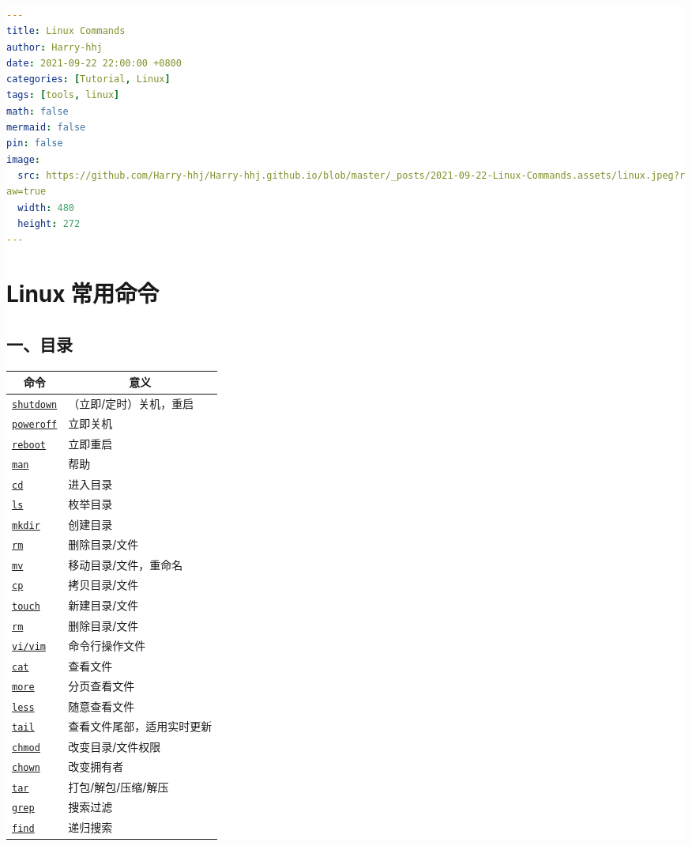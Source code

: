 ```yaml
---
title: Linux Commands
author: Harry-hhj
date: 2021-09-22 22:00:00 +0800
categories: [Tutorial, Linux]
tags: [tools, linux]
math: false
mermaid: false
pin: false
image:
  src: https://github.com/Harry-hhj/Harry-hhj.github.io/blob/master/_posts/2021-09-22-Linux-Commands.assets/linux.jpeg?raw=true
  width: 480
  height: 272
---
```




# Linux 常用命令

## 一、目录

| 命令                     | 意义                       |
| ------------------------ | -------------------------- |
| [`shutdown`](#基本命令)  | （立即/定时）关机，重启    |
| [`poweroff`](#基本命令)  | 立即关机                   |
| [`reboot`](#基本命令)    | 立即重启                   |
| [`man`](#基本命令)       | 帮助                       |
| [`cd`](#目录操作)        | 进入目录                   |
| [`ls`](#目录操作)        | 枚举目录                   |
| [`mkdir`](#目录操作)     | 创建目录                   |
| [`rm`](#目录操作)        | 删除目录/文件              |
| [`mv`](#目录操作)        | 移动目录/文件，重命名      |
| [`cp`](#目录操作)        | 拷贝目录/文件              |
| [`touch`](#)             | 新建目录/文件              |
| [`rm`](#文件操作)        | 删除目录/文件              |
| [`vi/vim`](#文件操作)    | 命令行操作文件             |
| [`cat`](#文件操作)       | 查看文件                   |
| [`more`](#文件操作)      | 分页查看文件               |
| [`less`](#文件操作)      | 随意查看文件               |
| [`tail`](#文件操作)      | 查看文件尾部，适用实时更新 |
| [`chmod`](#文件操作)     | 改变目录/文件权限          |
| [`chown`](#文件操作)     | 改变拥有者                 |
| [`tar`](#压缩/解压)      | 打包/解包/压缩/解压        |
| [`grep`](#查找)          | 搜索过滤                   |
| [`find`](#查找)          | 递归搜索                   |